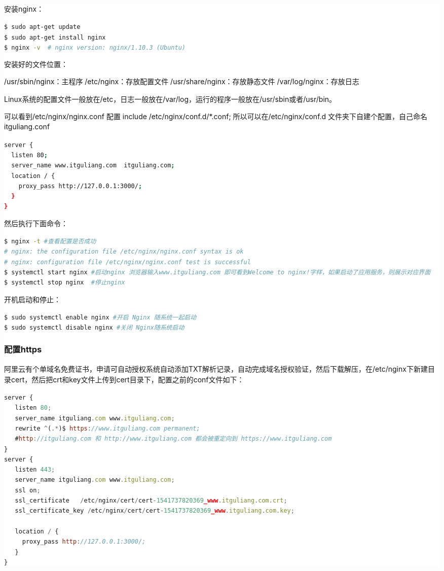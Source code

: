 安装nginx：
```bash
$ sudo apt-get update
$ sudo apt-get install nginx
$ nginx -v  # nginx version: nginx/1.10.3 (Ubuntu)
```
安装好的文件位置：

/usr/sbin/nginx：主程序
/etc/nginx：存放配置文件
/usr/share/nginx：存放静态文件
/var/log/nginx：存放日志

Linux系统的配置文件一般放在/etc，日志一般放在/var/log，运行的程序一般放在/usr/sbin或者/usr/bin。

可以看到/etc/nginx/nginx.conf 配置 include /etc/nginx/conf.d/*.conf;
所以可以在/etc/nginx/conf.d 文件夹下自建个配置，自己命名itguliang.conf
```bash
server {
  listen 80;
  server_name www.itguliang.com  itguliang.com;
  location / {
    proxy_pass http://127.0.0.1:3000/;
  }
}
```
然后执行下面命令：
```bash
$ nginx -t #查看配置是否成功
# nginx: the configuration file /etc/nginx/nginx.conf syntax is ok
# nginx: configuration file /etc/nginx/nginx.conf test is successful
$ systemctl start nginx #启动nginx 浏览器输入www.itguliang.com 即可看到Welcome to nginx!字样，如果启动了应用服务，则展示对应界面
$ systemctl stop nginx  #停止nginx
```
开机启动和停止：
```bash
$ sudo systemctl enable nginx #开启 Nginx 随系统一起启动
$ sudo systemctl disable nginx #关闭 Nginx随系统启动
```

### 配置https

阿里云有个单域名免费证书，申请可自动授权系统自动添加TXT解析记录，自动完成域名授权验证，然后下载解压，在/etc/nginx下新建目录cert，然后把crt和key文件上传到cert目录下，配置之前的conf文件如下：
```javascript
server {
   listen 80;
   server_name itguliang.com www.itguliang.com;
   rewrite ^(.*)$ https://www.itguliang.com permanent; 
   #http://itguliang.com 和 http://www.itguliang.com 都会被重定向到 https://www.itguliang.com
}
server {
   listen 443;
   server_name itguliang.com www.itguliang.com;
   ssl on;
   ssl_certificate   /etc/nginx/cert/cert-1541737820369_www.itguliang.com.crt;
   ssl_certificate_key /etc/nginx/cert/cert-1541737820369_www.itguliang.com.key;

   location / {
     proxy_pass http://127.0.0.1:3000/;
   }
}
```
